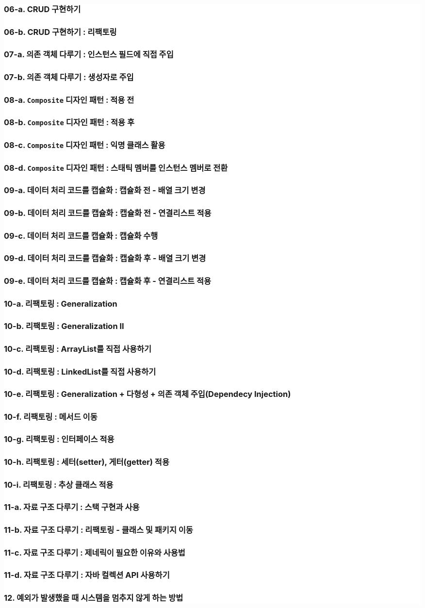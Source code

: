 ### 06-a. CRUD 구현하기
### 06-b. CRUD 구현하기 : 리팩토링

### 07-a. 의존 객체 다루기 : 인스턴스 필드에 직접 주입
### 07-b. 의존 객체 다루기 : 생성자로 주입

### 08-a. `Composite` 디자인 패턴 : 적용 전
### 08-b. `Composite` 디자인 패턴 : 적용 후
### 08-c. `Composite` 디자인 패턴 : 익명 클래스 활용
### 08-d. `Composite` 디자인 패턴 : 스태틱 멤버를 인스턴스 멤버로 전환

### 09-a. 데이터 처리 코드를 캡슐화 : 캡슐화 전 - 배열 크기 변경
### 09-b. 데이터 처리 코드를 캡슐화 : 캡슐화 전 - 연결리스트 적용
### 09-c. 데이터 처리 코드를 캡슐화 : 캡슐화 수행
### 09-d. 데이터 처리 코드를 캡슐화 : 캡슐화 후 -  배열 크기 변경
### 09-e. 데이터 처리 코드를 캡슐화 : 캡슐화 후 -  연결리스트 적용

### 10-a. 리팩토링 : Generalization
### 10-b. 리팩토링 : Generalization II
### 10-c. 리팩토링 : ArrayList를 직접 사용하기
### 10-d. 리팩토링 : LinkedList를 직접 사용하기
### 10-e. 리팩토링 : Generalization + 다형성 + 의존 객체 주입(Dependecy Injection)
### 10-f. 리팩토링 : 메서드 이동
### 10-g. 리팩토링 : 인터페이스 적용
### 10-h. 리팩토링 : 세터(setter), 게터(getter) 적용
### 10-i. 리팩토링 : 추상 클래스 적용

### 11-a. 자료 구조 다루기 : 스택 구현과 사용
### 11-b. 자료 구조 다루기 : 리팩토링 - 클래스 및 패키지 이동
### 11-c. 자료 구조 다루기 : 제네릭이 필요한 이유와 사용법
### 11-d. 자료 구조 다루기 : 자바 컬렉션 API 사용하기

### 12. 예외가 발생했을 때 시스템을 멈추지 않게 하는 방법

